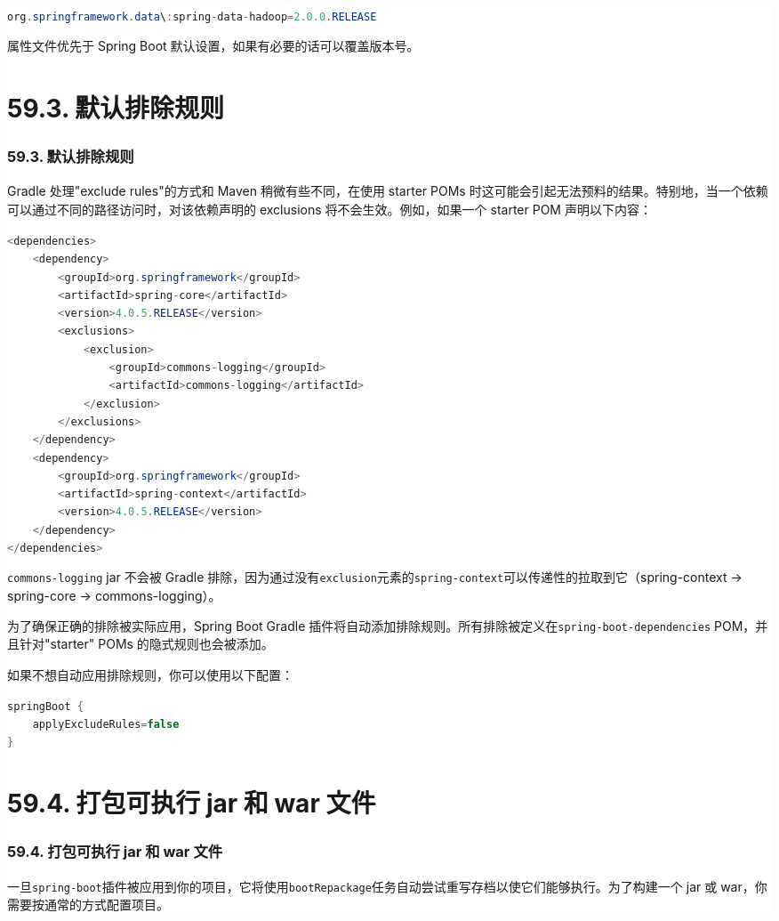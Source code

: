 ```java
org.springframework.data\:spring-data-hadoop=2.0.0.RELEASE 
```

属性文件优先于 Spring Boot 默认设置，如果有必要的话可以覆盖版本号。

# 59.3\. 默认排除规则

### 59.3\. 默认排除规则

Gradle 处理"exclude rules"的方式和 Maven 稍微有些不同，在使用 starter POMs 时这可能会引起无法预料的结果。特别地，当一个依赖可以通过不同的路径访问时，对该依赖声明的 exclusions 将不会生效。例如，如果一个 starter POM 声明以下内容：

```java
<dependencies>
    <dependency>
        <groupId>org.springframework</groupId>
        <artifactId>spring-core</artifactId>
        <version>4.0.5.RELEASE</version>
        <exclusions>
            <exclusion>
                <groupId>commons-logging</groupId>
                <artifactId>commons-logging</artifactId>
            </exclusion>
        </exclusions>
    </dependency>
    <dependency>
        <groupId>org.springframework</groupId>
        <artifactId>spring-context</artifactId>
        <version>4.0.5.RELEASE</version>
    </dependency>
</dependencies> 
```

`commons-logging` jar 不会被 Gradle 排除，因为通过没有`exclusion`元素的`spring-context`可以传递性的拉取到它（spring-context → spring-core → commons-logging）。

为了确保正确的排除被实际应用，Spring Boot Gradle 插件将自动添加排除规则。所有排除被定义在`spring-boot-dependencies` POM，并且针对"starter" POMs 的隐式规则也会被添加。

如果不想自动应用排除规则，你可以使用以下配置：

```java
springBoot {
    applyExcludeRules=false
} 
```

# 59.4\. 打包可执行 jar 和 war 文件

### 59.4\. 打包可执行 jar 和 war 文件

一旦`spring-boot`插件被应用到你的项目，它将使用`bootRepackage`任务自动尝试重写存档以使它们能够执行。为了构建一个 jar 或 war，你需要按通常的方式配置项目。
